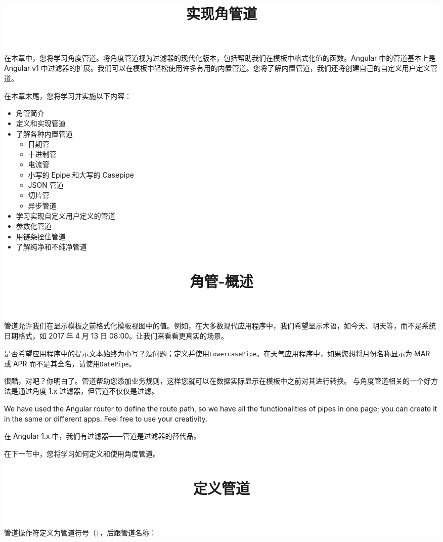 <header>

# 实现角管道

</header>

在本章中，您将学习角度管道。将角度管道视为过滤器的现代化版本，包括帮助我们在模板中格式化值的函数。Angular 中的管道基本上是 Angular v1 中过滤器的扩展。我们可以在模板中轻松使用许多有用的内置管道。您将了解内置管道，我们还将创建自己的自定义用户定义管道。

在本章末尾，您将学习并实施以下内容：

*   角管简介
*   定义和实现管道
*   了解各种内置管道
    *   日期管
    *   十进制管
    *   电流管
    *   小写的 Epipe 和大写的 Casepipe
    *   JSON 管道
    *   切片管
    *   异步管道
*   学习实现自定义用户定义的管道
*   参数化管道
*   用链条拴住管道
*   了解纯净和不纯净管道

<header>

# 角管-概述

</header>

管道允许我们在显示模板之前格式化模板视图中的值。例如，在大多数现代应用程序中，我们希望显示术语，如今天、明天等，而不是系统日期格式，如 2017 年 4 月 13 日 08:00。让我们来看看更真实的场景。

是否希望应用程序中的提示文本始终为小写？没问题；定义并使用`LowercasePipe`。在天气应用程序中，如果您想将月份名称显示为 MAR 或 APR 而不是其全名，请使用`DatePipe`。

很酷，对吧？你明白了。管道帮助您添加业务规则，这样您就可以在数据实际显示在模板中之前对其进行转换。
与角度管道相关的一个好方法是通过角度 1.x 过滤器，但管道不仅仅是过滤。

We have used the Angular router to define the route path, so we have all the functionalities of pipes in one page; you can create it in the same or different apps. Feel free to use your creativity.

在 Angular 1.x 中，我们有过滤器——管道是过滤器的替代品。

在下一节中，您将学习如何定义和使用角度管道。

<header>

# 定义管道

</header>

管道操作符定义为管道符号（`|`，后跟管道名称：
